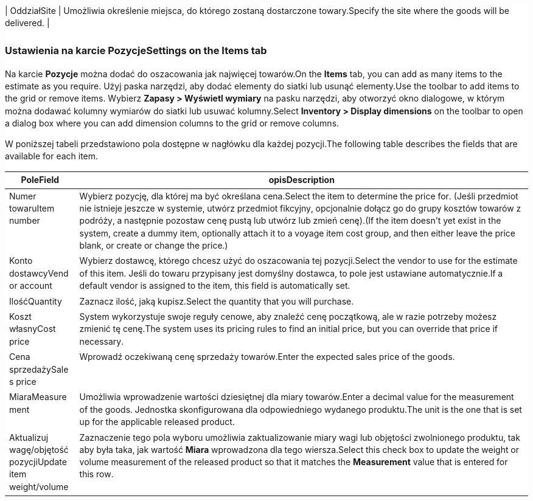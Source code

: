| <span data-ttu-id="9a09c-183">Oddział</span><span class="sxs-lookup"><span data-stu-id="9a09c-183">Site</span></span> | <span data-ttu-id="9a09c-184">Umożliwia określenie miejsca, do którego zostaną dostarczone towary.</span><span class="sxs-lookup"><span data-stu-id="9a09c-184">Specify the site where the goods will be delivered.</span></span> |

### <a name="settings-on-the-items-tab"></a><span data-ttu-id="9a09c-185">Ustawienia na karcie Pozycje</span><span class="sxs-lookup"><span data-stu-id="9a09c-185">Settings on the Items tab</span></span>

<span data-ttu-id="9a09c-186">Na karcie **Pozycje** można dodać do oszacowania jak najwięcej towarów.</span><span class="sxs-lookup"><span data-stu-id="9a09c-186">On the **Items** tab, you can add as many items to the estimate as you require.</span></span> <span data-ttu-id="9a09c-187">Użyj paska narzędzi, aby dodać elementy do siatki lub usunąć elementy.</span><span class="sxs-lookup"><span data-stu-id="9a09c-187">Use the toolbar to add items to the grid or remove items.</span></span> <span data-ttu-id="9a09c-188">Wybierz **Zapasy \> Wyświetl wymiary** na pasku narzędzi, aby otworzyć okno dialogowe, w którym można dodawać kolumny wymiarów do siatki lub usuwać kolumny.</span><span class="sxs-lookup"><span data-stu-id="9a09c-188">Select **Inventory \> Display dimensions** on the toolbar to open a dialog box where you can add dimension columns to the grid or remove columns.</span></span>

<span data-ttu-id="9a09c-189">W poniższej tabeli przedstawiono pola dostępne w nagłówku dla każdej pozycji.</span><span class="sxs-lookup"><span data-stu-id="9a09c-189">The following table describes the fields that are available for each item.</span></span>

| <span data-ttu-id="9a09c-190">Pole</span><span class="sxs-lookup"><span data-stu-id="9a09c-190">Field</span></span> | <span data-ttu-id="9a09c-191">opis</span><span class="sxs-lookup"><span data-stu-id="9a09c-191">Description</span></span> |
|---|---|
| <span data-ttu-id="9a09c-192">Numer towaru</span><span class="sxs-lookup"><span data-stu-id="9a09c-192">Item number</span></span> | <span data-ttu-id="9a09c-193">Wybierz pozycję, dla której ma być określana cena.</span><span class="sxs-lookup"><span data-stu-id="9a09c-193">Select the item to determine the price for.</span></span> <span data-ttu-id="9a09c-194">(Jeśli przedmiot nie istnieje jeszcze w systemie, utwórz przedmiot fikcyjny, opcjonalnie dołącz go do grupy kosztów towarów z podróży, a następnie pozostaw cenę pustą lub utwórz lub zmień cenę).</span><span class="sxs-lookup"><span data-stu-id="9a09c-194">(If the item doesn't yet exist in the system, create a dummy item, optionally attach it to a voyage item cost group, and then either leave the price blank, or create or change the price.)</span></span> |
| <span data-ttu-id="9a09c-195">Konto dostawcy</span><span class="sxs-lookup"><span data-stu-id="9a09c-195">Vendor account</span></span> | <span data-ttu-id="9a09c-196">Wybierz dostawcę, którego chcesz użyć do oszacowania tej pozycji.</span><span class="sxs-lookup"><span data-stu-id="9a09c-196">Select the vendor to use for the estimate of this item.</span></span> <span data-ttu-id="9a09c-197">Jeśli do towaru przypisany jest domyślny dostawca, to pole jest ustawiane automatycznie.</span><span class="sxs-lookup"><span data-stu-id="9a09c-197">If a default vendor is assigned to the item, this field is automatically set.</span></span> |
| <span data-ttu-id="9a09c-198">Ilość</span><span class="sxs-lookup"><span data-stu-id="9a09c-198">Quantity</span></span> | <span data-ttu-id="9a09c-199">Zaznacz ilość, jaką kupisz.</span><span class="sxs-lookup"><span data-stu-id="9a09c-199">Select the quantity that you will purchase.</span></span> |
| <span data-ttu-id="9a09c-200">Koszt własny</span><span class="sxs-lookup"><span data-stu-id="9a09c-200">Cost price</span></span> | <span data-ttu-id="9a09c-201">System wykorzystuje swoje reguły cenowe, aby znaleźć cenę początkową, ale w razie potrzeby możesz zmienić tę cenę.</span><span class="sxs-lookup"><span data-stu-id="9a09c-201">The system uses its pricing rules to find an initial price, but you can override that price if necessary.</span></span> |
| <span data-ttu-id="9a09c-202">Cena sprzedaży</span><span class="sxs-lookup"><span data-stu-id="9a09c-202">Sales price</span></span> | <span data-ttu-id="9a09c-203">Wprowadź oczekiwaną cenę sprzedaży towarów.</span><span class="sxs-lookup"><span data-stu-id="9a09c-203">Enter the expected sales price of the goods.</span></span> |
| <span data-ttu-id="9a09c-204">Miara</span><span class="sxs-lookup"><span data-stu-id="9a09c-204">Measurement</span></span> | <span data-ttu-id="9a09c-205">Umożliwia wprowadzenie wartości dziesiętnej dla miary towarów.</span><span class="sxs-lookup"><span data-stu-id="9a09c-205">Enter a decimal value for the measurement of the goods.</span></span> <span data-ttu-id="9a09c-206">Jednostka skonfigurowana dla odpowiedniego wydanego produktu.</span><span class="sxs-lookup"><span data-stu-id="9a09c-206">The unit is the one that is set up for the applicable released product.</span></span> |
| <span data-ttu-id="9a09c-207">Aktualizuj wagę/objętość pozycji</span><span class="sxs-lookup"><span data-stu-id="9a09c-207">Update item weight/volume</span></span> | <span data-ttu-id="9a09c-208">Zaznaczenie tego pola wyboru umożliwia zaktualizowanie miary wagi lub objętości zwolnionego produktu, tak aby była taka, jak wartość **Miara** wprowadzona dla tego wiersza.</span><span class="sxs-lookup"><span data-stu-id="9a09c-208">Select this check box to update the weight or volume measurement of the released product so that it matches the **Measurement** value that is entered for this row.</span></span> |